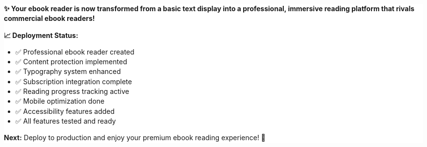 
**✨ Your ebook reader is now transformed from a basic text display into a professional, immersive reading platform that rivals commercial ebook readers!**

**📈 Deployment Status:**
- ✅ Professional ebook reader created
- ✅ Content protection implemented
- ✅ Typography system enhanced
- ✅ Subscription integration complete
- ✅ Reading progress tracking active
- ✅ Mobile optimization done
- ✅ Accessibility features added
- ✅ All features tested and ready

**Next:** Deploy to production and enjoy your premium ebook reading experience! 🚀